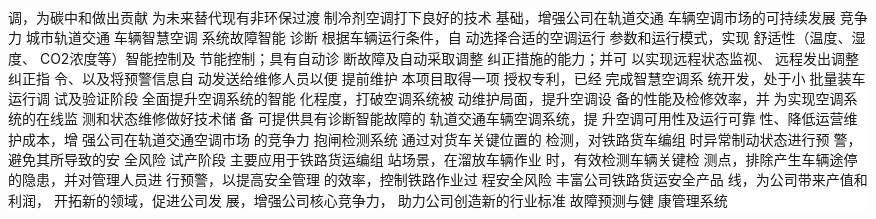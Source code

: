 调，为碳中和做出贡献
为未来替代现有非环保过渡
制冷剂空调打下良好的技术
基础，增强公司在轨道交通
车辆空调市场的可持续发展
竞争力
城市轨道交通
车辆智慧空调
系统故障智能
诊断
根据车辆运行条件，自
动选择合适的空调运行
参数和运行模式，实现
舒适性（温度、湿度、
CO2浓度等）智能控制及
节能控制；具有自动诊
断故障及自动采取调整
纠正措施的能力；并可
以实现远程状态监视、
远程发出调整纠正指
令、以及将预警信息自
动发送给维修人员以便
提前维护
本项目取得一项
授权专利，已经
完成智慧空调系
统开发，处于小
批量装车运行调
试及验证阶段
全面提升空调系统的智能
化程度，打破空调系统被
动维护局面，提升空调设
备的性能及检修效率，并
为实现空调系统的在线监
测和状态维修做好技术储
备
可提供具有诊断智能故障的
轨道交通车辆空调系统，提
升空调可用性及运行可靠
性、降低运营维护成本，增
强公司在轨道交通空调市场
的竞争力
抱闸检测系统
通过对货车关键位置的
检测，对铁路货车编组
时异常制动状态进行预
警，避免其所导致的安
全风险
试产阶段
主要应用于铁路货运编组
站场景，在溜放车辆作业
时，有效检测车辆关键检
测点，排除产生车辆途停
的隐患，并对管理人员进
行预警，以提高安全管理
的效率，控制铁路作业过
程安全风险
丰富公司铁路货运安全产品
线，为公司带来产值和利润，
开拓新的领域，促进公司发
展，增强公司核心竞争力，
助力公司创造新的行业标准
故障预测与健
康管理系统